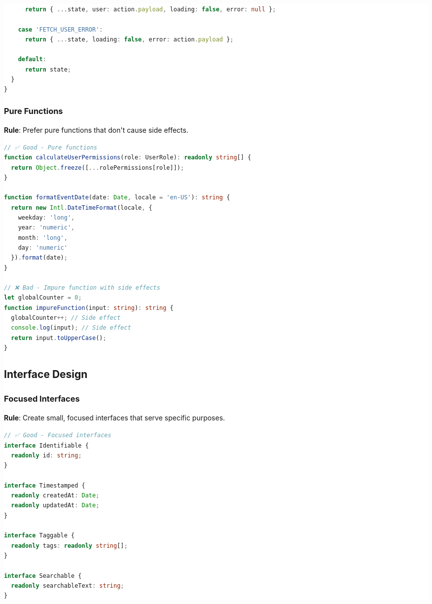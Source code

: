 ```typescript
      return { ...state, user: action.payload, loading: false, error: null };
    
    case 'FETCH_USER_ERROR':
      return { ...state, loading: false, error: action.payload };
    
    default:
      return state;
  }
}
```

### Pure Functions

**Rule**: Prefer pure functions that don't cause side effects.

```typescript
// ✅ Good - Pure functions
function calculateUserPermissions(role: UserRole): readonly string[] {
  return Object.freeze([...rolePermissions[role]]);
}

function formatEventDate(date: Date, locale = 'en-US'): string {
  return new Intl.DateTimeFormat(locale, {
    weekday: 'long',
    year: 'numeric',
    month: 'long',
    day: 'numeric'
  }).format(date);
}

// ❌ Bad - Impure function with side effects
let globalCounter = 0;
function impureFunction(input: string): string {
  globalCounter++; // Side effect
  console.log(input); // Side effect
  return input.toUpperCase();
}
```

## Interface Design

### Focused Interfaces

**Rule**: Create small, focused interfaces that serve specific purposes.

```typescript
// ✅ Good - Focused interfaces
interface Identifiable {
  readonly id: string;
}

interface Timestamped {
  readonly createdAt: Date;
  readonly updatedAt: Date;
}

interface Taggable {
  readonly tags: readonly string[];
}

interface Searchable {
  readonly searchableText: string;
}

```
